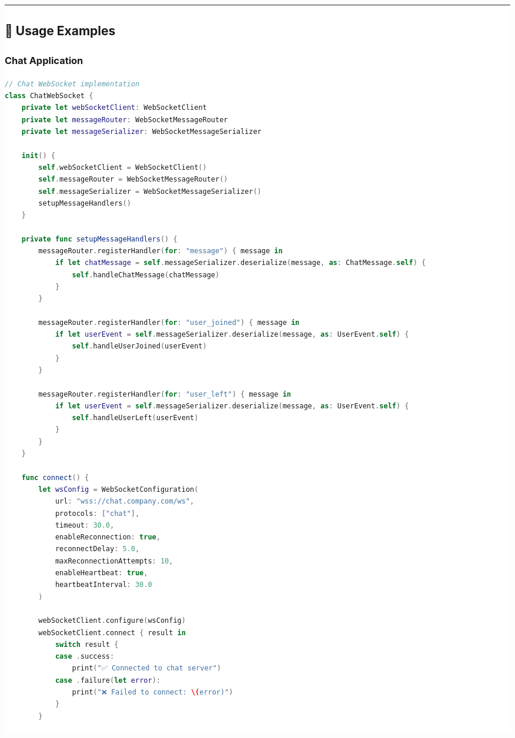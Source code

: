 
---

## 📱 Usage Examples

### Chat Application

```swift
// Chat WebSocket implementation
class ChatWebSocket {
    private let webSocketClient: WebSocketClient
    private let messageRouter: WebSocketMessageRouter
    private let messageSerializer: WebSocketMessageSerializer
    
    init() {
        self.webSocketClient = WebSocketClient()
        self.messageRouter = WebSocketMessageRouter()
        self.messageSerializer = WebSocketMessageSerializer()
        setupMessageHandlers()
    }
    
    private func setupMessageHandlers() {
        messageRouter.registerHandler(for: "message") { message in
            if let chatMessage = self.messageSerializer.deserialize(message, as: ChatMessage.self) {
                self.handleChatMessage(chatMessage)
            }
        }
        
        messageRouter.registerHandler(for: "user_joined") { message in
            if let userEvent = self.messageSerializer.deserialize(message, as: UserEvent.self) {
                self.handleUserJoined(userEvent)
            }
        }
        
        messageRouter.registerHandler(for: "user_left") { message in
            if let userEvent = self.messageSerializer.deserialize(message, as: UserEvent.self) {
                self.handleUserLeft(userEvent)
            }
        }
    }
    
    func connect() {
        let wsConfig = WebSocketConfiguration(
            url: "wss://chat.company.com/ws",
            protocols: ["chat"],
            timeout: 30.0,
            enableReconnection: true,
            reconnectDelay: 5.0,
            maxReconnectionAttempts: 10,
            enableHeartbeat: true,
            heartbeatInterval: 30.0
        )
        
        webSocketClient.configure(wsConfig)
        webSocketClient.connect { result in
            switch result {
            case .success:
                print("✅ Connected to chat server")
            case .failure(let error):
                print("❌ Failed to connect: \(error)")
            }
        }
        
```